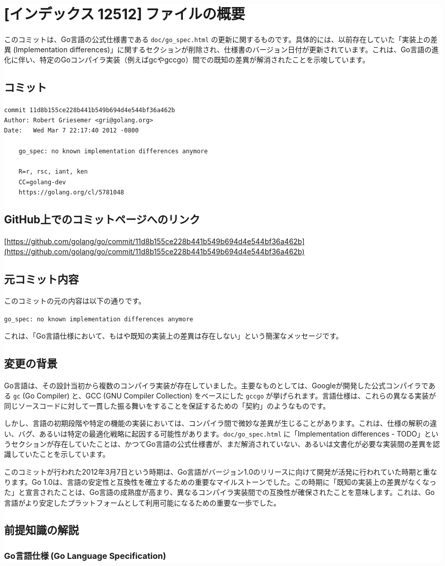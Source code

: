 # [インデックス 12512] ファイルの概要

このコミットは、Go言語の公式仕様書である `doc/go_spec.html` の更新に関するものです。具体的には、以前存在していた「実装上の差異 (Implementation differences)」に関するセクションが削除され、仕様書のバージョン日付が更新されています。これは、Go言語の進化に伴い、特定のGoコンパイラ実装（例えばgcやgccgo）間での既知の差異が解消されたことを示唆しています。

## コミット

```
commit 11d8b155ce228b441b549b694d4e544bf36a462b
Author: Robert Griesemer <gri@golang.org>
Date:   Wed Mar 7 22:17:40 2012 -0800

    go_spec: no known implementation differences anymore
    
    R=r, rsc, iant, ken
    CC=golang-dev
    https://golang.org/cl/5781048
```

## GitHub上でのコミットページへのリンク

[https://github.com/golang/go/commit/11d8b155ce228b441b549b694d4e544bf36a462b](https://github.com/golang/go/commit/11d8b155ce228b441b549b694d4e544bf36a462b)

## 元コミット内容

このコミットの元の内容は以下の通りです。

`go_spec: no known implementation differences anymore`

これは、「Go言語仕様において、もはや既知の実装上の差異は存在しない」という簡潔なメッセージです。

## 変更の背景

Go言語は、その設計当初から複数のコンパイラ実装が存在していました。主要なものとしては、Googleが開発した公式コンパイラである `gc` (Go Compiler) と、GCC (GNU Compiler Collection) をベースにした `gccgo` が挙げられます。言語仕様は、これらの異なる実装が同じソースコードに対して一貫した振る舞いをすることを保証するための「契約」のようなものです。

しかし、言語の初期段階や特定の機能の実装においては、コンパイラ間で微妙な差異が生じることがあります。これは、仕様の解釈の違い、バグ、あるいは特定の最適化戦略に起因する可能性があります。`doc/go_spec.html` に「Implementation differences - TODO」というセクションが存在していたことは、かつてGo言語の公式仕様書が、まだ解消されていない、あるいは文書化が必要な実装間の差異を認識していたことを示しています。

このコミットが行われた2012年3月7日という時期は、Go言語がバージョン1.0のリリースに向けて開発が活発に行われていた時期と重なります。Go 1.0は、言語の安定性と互換性を確立するための重要なマイルストーンでした。この時期に「既知の実装上の差異がなくなった」と宣言されたことは、Go言語の成熟度が高まり、異なるコンパイラ実装間での互換性が確保されたことを意味します。これは、Go言語がより安定したプラットフォームとして利用可能になるための重要な一歩でした。

## 前提知識の解説

### Go言語仕様 (Go Language Specification)
